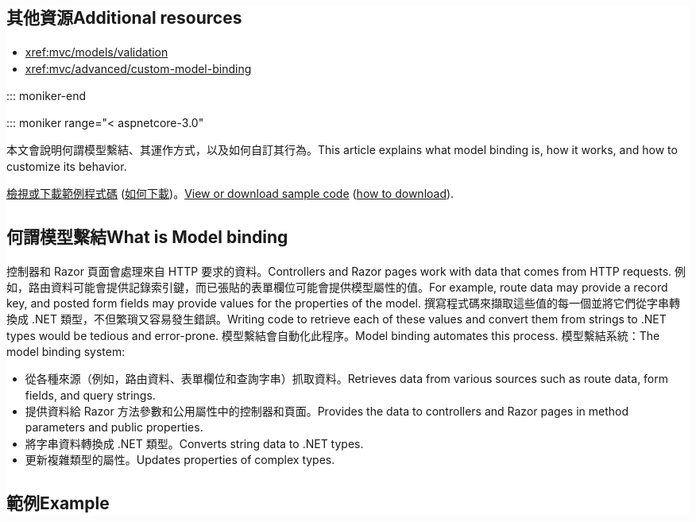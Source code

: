 ## <a name="additional-resources"></a><span data-ttu-id="3efd8-390">其他資源</span><span class="sxs-lookup"><span data-stu-id="3efd8-390">Additional resources</span></span>

* <xref:mvc/models/validation>
* <xref:mvc/advanced/custom-model-binding>

::: moniker-end

::: moniker range="< aspnetcore-3.0"

<span data-ttu-id="3efd8-391">本文會說明何謂模型繫結、其運作方式，以及如何自訂其行為。</span><span class="sxs-lookup"><span data-stu-id="3efd8-391">This article explains what model binding is, how it works, and how to customize its behavior.</span></span>

<span data-ttu-id="3efd8-392">[檢視或下載範例程式碼](https://github.com/dotnet/AspNetCore.Docs/tree/main/aspnetcore/mvc/models/model-binding/samples) ([如何下載](xref:index#how-to-download-a-sample))。</span><span class="sxs-lookup"><span data-stu-id="3efd8-392">[View or download sample code](https://github.com/dotnet/AspNetCore.Docs/tree/main/aspnetcore/mvc/models/model-binding/samples) ([how to download](xref:index#how-to-download-a-sample)).</span></span>

## <a name="what-is-model-binding"></a><span data-ttu-id="3efd8-393">何謂模型繫結</span><span class="sxs-lookup"><span data-stu-id="3efd8-393">What is Model binding</span></span>

<span data-ttu-id="3efd8-394">控制器和 Razor 頁面會處理來自 HTTP 要求的資料。</span><span class="sxs-lookup"><span data-stu-id="3efd8-394">Controllers and Razor pages work with data that comes from HTTP requests.</span></span> <span data-ttu-id="3efd8-395">例如，路由資料可能會提供記錄索引鍵，而已張貼的表單欄位可能會提供模型屬性的值。</span><span class="sxs-lookup"><span data-stu-id="3efd8-395">For example, route data may provide a record key, and posted form fields may provide values for the properties of the model.</span></span> <span data-ttu-id="3efd8-396">撰寫程式碼來擷取這些值的每一個並將它們從字串轉換成 .NET 類型，不但繁瑣又容易發生錯誤。</span><span class="sxs-lookup"><span data-stu-id="3efd8-396">Writing code to retrieve each of these values and convert them from strings to .NET types would be tedious and error-prone.</span></span> <span data-ttu-id="3efd8-397">模型繫結會自動化此程序。</span><span class="sxs-lookup"><span data-stu-id="3efd8-397">Model binding automates this process.</span></span> <span data-ttu-id="3efd8-398">模型繫結系統：</span><span class="sxs-lookup"><span data-stu-id="3efd8-398">The model binding system:</span></span>

* <span data-ttu-id="3efd8-399">從各種來源（例如，路由資料、表單欄位和查詢字串）抓取資料。</span><span class="sxs-lookup"><span data-stu-id="3efd8-399">Retrieves data from various sources such as route data, form fields, and query strings.</span></span>
* <span data-ttu-id="3efd8-400">提供資料給 Razor 方法參數和公用屬性中的控制器和頁面。</span><span class="sxs-lookup"><span data-stu-id="3efd8-400">Provides the data to controllers and Razor pages in method parameters and public properties.</span></span>
* <span data-ttu-id="3efd8-401">將字串資料轉換成 .NET 類型。</span><span class="sxs-lookup"><span data-stu-id="3efd8-401">Converts string data to .NET types.</span></span>
* <span data-ttu-id="3efd8-402">更新複雜類型的屬性。</span><span class="sxs-lookup"><span data-stu-id="3efd8-402">Updates properties of complex types.</span></span>

## <a name="example"></a><span data-ttu-id="3efd8-403">範例</span><span class="sxs-lookup"><span data-stu-id="3efd8-403">Example</span></span>
